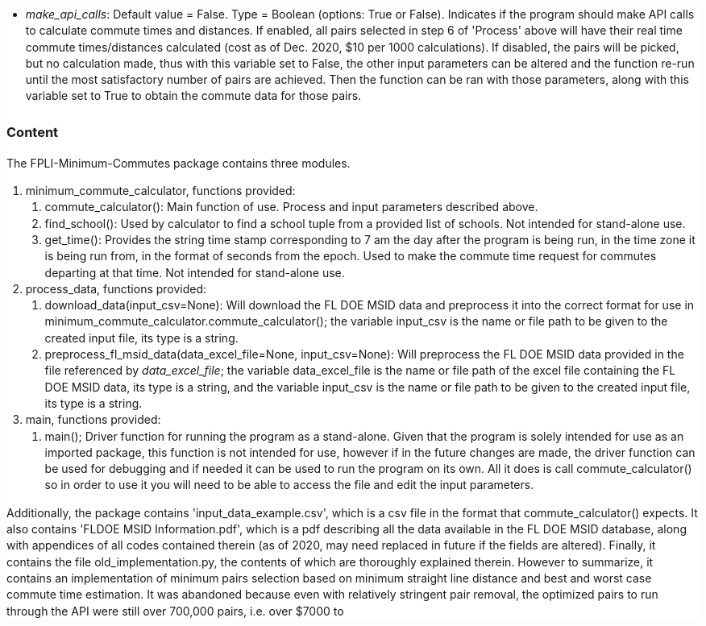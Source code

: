 - _make_api_calls_: Default value = False. Type = Boolean (options: True or False). Indicates if the program should make
API calls to calculate commute times and distances. If enabled, all pairs selected in step 6 of 'Process' above will have
their real time commute times/distances calculated (cost as of Dec. 2020, $10 per 1000 calculations). If disabled, the 
pairs will be picked, but no calculation made, thus with this variable set to False, the other input parameters can be 
altered and the function re-run until the most satisfactory number of pairs are achieved. Then the function can be ran 
with those parameters, along with this variable set to True to obtain the commute data for those pairs. 

### Content

The FPLI-Minimum-Commutes package contains three modules.
1. minimum_commute_calculator, functions provided:
    1. commute_calculator(): Main function of use. Process and input parameters described above.
    2. find_school(): Used by calculator to find a school tuple from a provided list of schools. Not intended for 
    stand-alone use.
    3. get_time(): Provides the string time stamp corresponding to 7 am the day after the program is being run, in the 
    time zone it is being run from, in the format of seconds from the epoch. Used to make the commute time request for 
    commutes departing at that time. Not intended for stand-alone use.
2. process_data, functions provided:
    1. download_data(input_csv=None): Will download the FL DOE MSID data and preprocess it into the correct format for 
    use in minimum_commute_calculator.commute_calculator(); the variable input_csv is the name or file path to be given to the 
    created input file, its type is a string.
    2. preprocess_fl_msid_data(data_excel_file=None, input_csv=None): Will preprocess the FL DOE MSID data provided in
    the file referenced by _data_excel_file_; the variable data_excel_file is the name or file path of the excel file 
    containing the FL DOE MSID data, its type is a string, and the variable input_csv is the name or file path to be 
    given to the created input file, its type is a string.
3. main, functions provided:
    1. main(); Driver function for running the program as a stand-alone. Given that the program is solely intended for 
    use as an imported package, this function is not intended for use, however if in the future changes are made,
    the driver function can be used for debugging and if needed it can be used to run the program on its own. All it 
    does is call commute_calculator() so in order to use it you will need to be able to access the file and edit the input 
    parameters. 
    
Additionally, the package contains 'input_data_example.csv', which is a csv file in the format that commute_calculator() 
expects. It also contains 'FLDOE MSID Information.pdf', which is a pdf describing all the data available in the FL DOE 
MSID database, along with appendices of all codes contained therein (as of 2020, may need replaced in future if the 
fields are altered). Finally, it contains the file old_implementation.py, the contents of which are thoroughly 
explained therein. However to summarize, it contains an implementation of minimum pairs selection based on minimum 
straight line distance and best and worst case commute time estimation. It was abandoned because even with relatively 
stringent pair removal, the optimized pairs to run through the API were still over 700,000 pairs, i.e. over $7000 to 